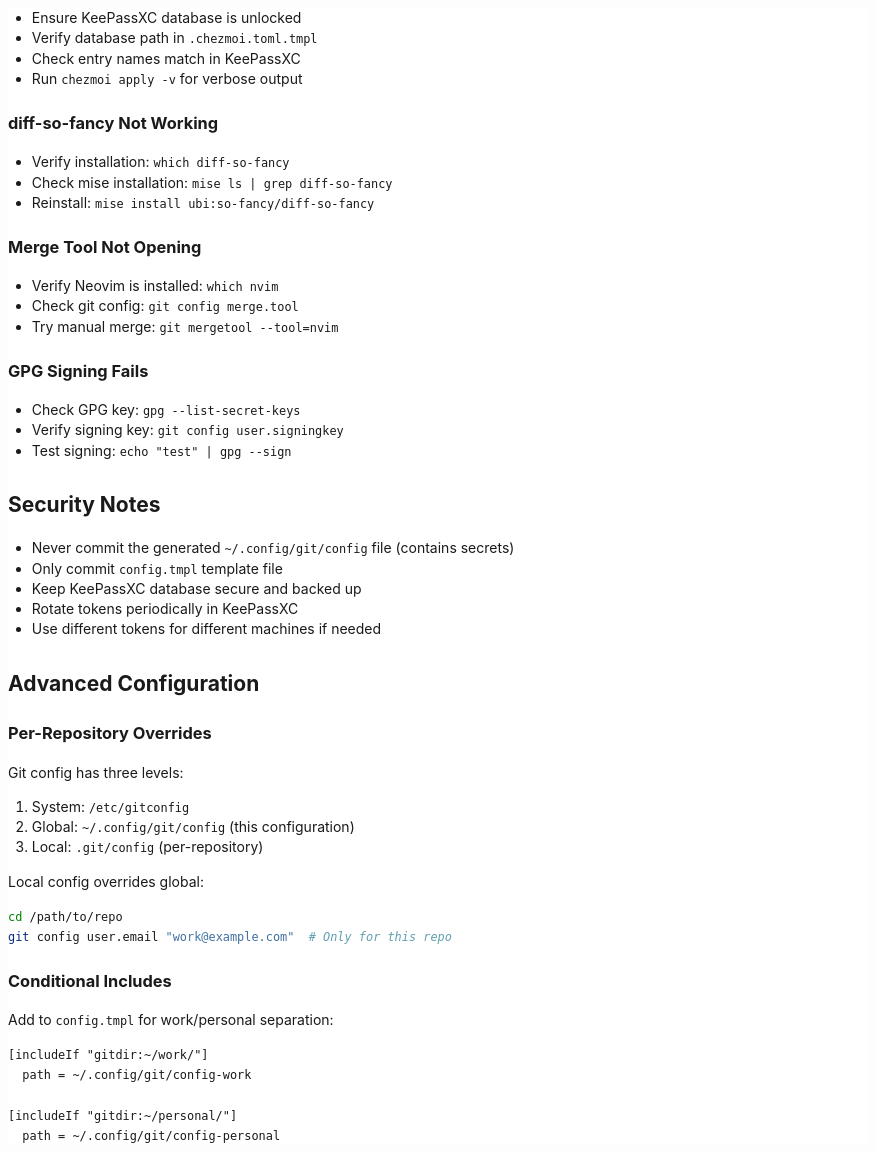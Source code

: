- Ensure KeePassXC database is unlocked
- Verify database path in `.chezmoi.toml.tmpl`
- Check entry names match in KeePassXC
- Run `chezmoi apply -v` for verbose output

### diff-so-fancy Not Working

- Verify installation: `which diff-so-fancy`
- Check mise installation: `mise ls | grep diff-so-fancy`
- Reinstall: `mise install ubi:so-fancy/diff-so-fancy`

### Merge Tool Not Opening

- Verify Neovim is installed: `which nvim`
- Check git config: `git config merge.tool`
- Try manual merge: `git mergetool --tool=nvim`

### GPG Signing Fails

- Check GPG key: `gpg --list-secret-keys`
- Verify signing key: `git config user.signingkey`
- Test signing: `echo "test" | gpg --sign`

## Security Notes

- Never commit the generated `~/.config/git/config` file (contains secrets)
- Only commit `config.tmpl` template file
- Keep KeePassXC database secure and backed up
- Rotate tokens periodically in KeePassXC
- Use different tokens for different machines if needed

## Advanced Configuration

### Per-Repository Overrides

Git config has three levels:
1. System: `/etc/gitconfig`
2. Global: `~/.config/git/config` (this configuration)
3. Local: `.git/config` (per-repository)

Local config overrides global:

```bash
cd /path/to/repo
git config user.email "work@example.com"  # Only for this repo
```

### Conditional Includes

Add to `config.tmpl` for work/personal separation:

```git
[includeIf "gitdir:~/work/"]
  path = ~/.config/git/config-work

[includeIf "gitdir:~/personal/"]
  path = ~/.config/git/config-personal
```
